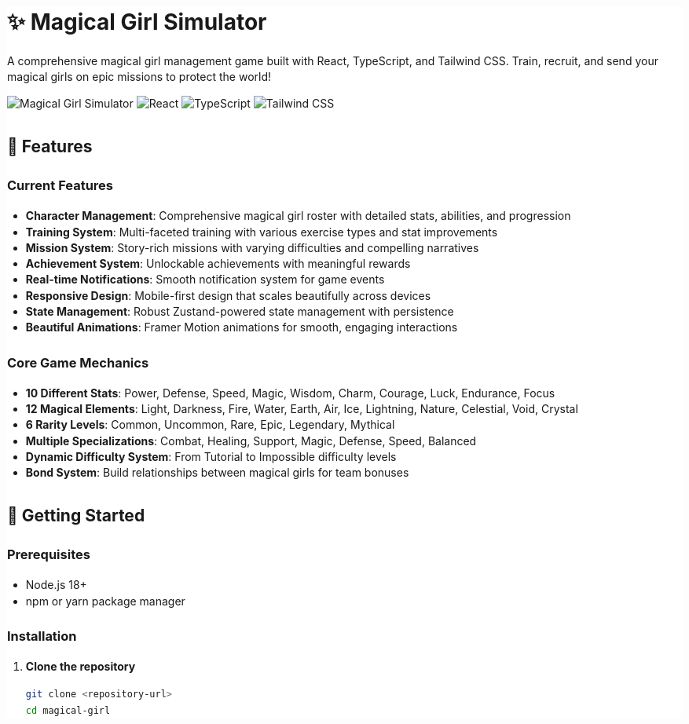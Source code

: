 # ✨ Magical Girl Simulator

A comprehensive magical girl management game built with React, TypeScript, and Tailwind CSS. Train, recruit, and send your magical girls on epic missions to protect the world!

![Magical Girl Simulator](https://img.shields.io/badge/Status-In%20Development-yellow?style=for-the-badge)
![React](https://img.shields.io/badge/React-19.1.0-blue?style=for-the-badge&logo=react)
![TypeScript](https://img.shields.io/badge/TypeScript-5.8.3-blue?style=for-the-badge&logo=typescript)
![Tailwind CSS](https://img.shields.io/badge/Tailwind%20CSS-4.1.10-blue?style=for-the-badge&logo=tailwindcss)

## 🌟 Features

### Current Features
- **Character Management**: Comprehensive magical girl roster with detailed stats, abilities, and progression
- **Training System**: Multi-faceted training with various exercise types and stat improvements
- **Mission System**: Story-rich missions with varying difficulties and compelling narratives
- **Achievement System**: Unlockable achievements with meaningful rewards
- **Real-time Notifications**: Smooth notification system for game events
- **Responsive Design**: Mobile-first design that scales beautifully across devices
- **State Management**: Robust Zustand-powered state management with persistence
- **Beautiful Animations**: Framer Motion animations for smooth, engaging interactions

### Core Game Mechanics
- **10 Different Stats**: Power, Defense, Speed, Magic, Wisdom, Charm, Courage, Luck, Endurance, Focus
- **12 Magical Elements**: Light, Darkness, Fire, Water, Earth, Air, Ice, Lightning, Nature, Celestial, Void, Crystal
- **6 Rarity Levels**: Common, Uncommon, Rare, Epic, Legendary, Mythical
- **Multiple Specializations**: Combat, Healing, Support, Magic, Defense, Speed, Balanced
- **Dynamic Difficulty System**: From Tutorial to Impossible difficulty levels
- **Bond System**: Build relationships between magical girls for team bonuses

## 🚀 Getting Started

### Prerequisites
- Node.js 18+ 
- npm or yarn package manager

### Installation

1. **Clone the repository**
   ```bash
   git clone <repository-url>
   cd magical-girl
   ```
